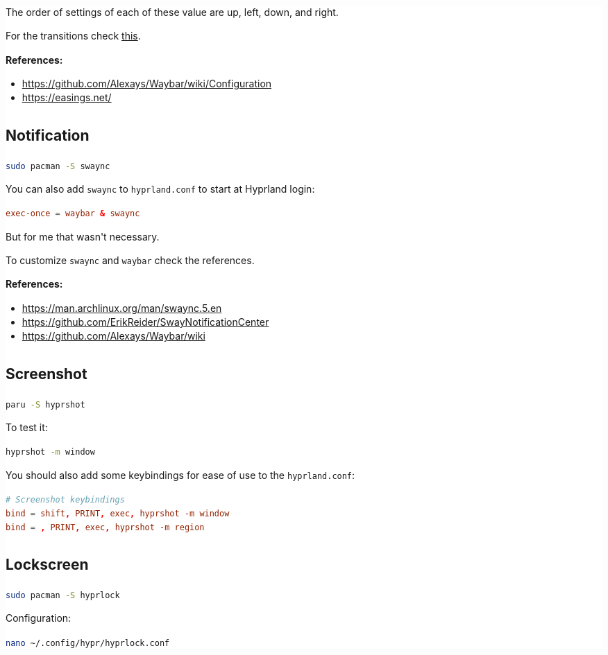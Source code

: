 The order of settings of each of these value are up, left, down, and right.

For the transitions check [this](https://easings.net/).

**References:**

- <https://github.com/Alexays/Waybar/wiki/Configuration>
- <https://easings.net/>

## Notification

```bash
sudo pacman -S swaync
```

You can also add `swaync` to `hyprland.conf` to start at Hyprland login:

```conf
exec-once = waybar & swaync
```

But for me that wasn't necessary.

To customize `swaync` and `waybar` check the references.

**References:**

- <https://man.archlinux.org/man/swaync.5.en>
- <https://github.com/ErikReider/SwayNotificationCenter>
- <https://github.com/Alexays/Waybar/wiki>

## Screenshot

```bash
paru -S hyprshot
```

To test it:

```bash
hyprshot -m window
```

You should also add some keybindings for ease of use to the `hyprland.conf`:

```conf
# Screenshot keybindings
bind = shift, PRINT, exec, hyprshot -m window
bind = , PRINT, exec, hyprshot -m region
```

## Lockscreen

```bash
sudo pacman -S hyprlock
```

Configuration:

```bash
nano ~/.config/hypr/hyprlock.conf
```

